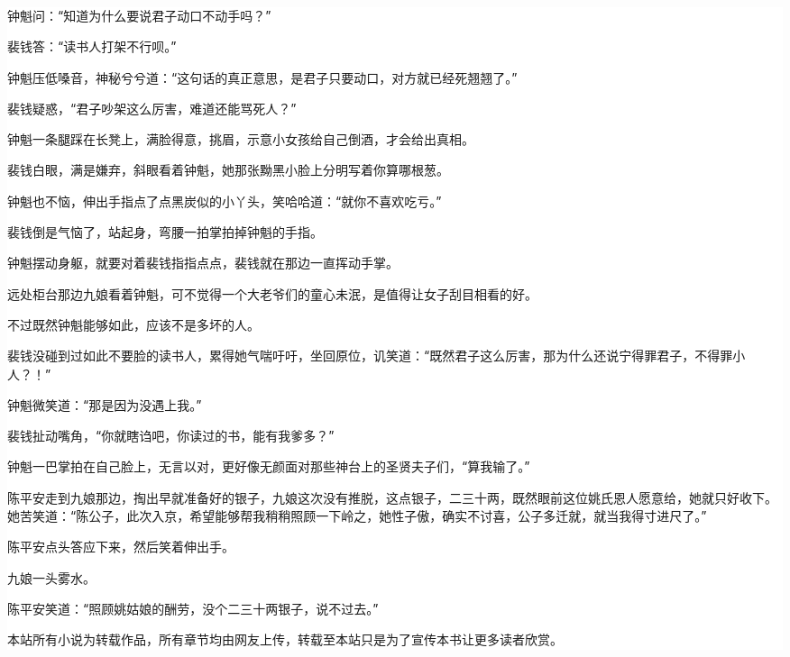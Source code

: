    钟魁问：“知道为什么要说君子动口不动手吗？”

   裴钱答：“读书人打架不行呗。”

   钟魁压低嗓音，神秘兮兮道：“这句话的真正意思，是君子只要动口，对方就已经死翘翘了。”

   裴钱疑惑，“君子吵架这么厉害，难道还能骂死人？”

   钟魁一条腿踩在长凳上，满脸得意，挑眉，示意小女孩给自己倒酒，才会给出真相。

   裴钱白眼，满是嫌弃，斜眼看着钟魁，她那张黝黑小脸上分明写着你算哪根葱。

   钟魁也不恼，伸出手指点了点黑炭似的小丫头，笑哈哈道：“就你不喜欢吃亏。”

   裴钱倒是气恼了，站起身，弯腰一拍掌拍掉钟魁的手指。

   钟魁摆动身躯，就要对着裴钱指指点点，裴钱就在那边一直挥动手掌。

   远处柜台那边九娘看着钟魁，可不觉得一个大老爷们的童心未泯，是值得让女子刮目相看的好。

   不过既然钟魁能够如此，应该不是多坏的人。

   裴钱没碰到过如此不要脸的读书人，累得她气喘吁吁，坐回原位，讥笑道：“既然君子这么厉害，那为什么还说宁得罪君子，不得罪小人？！”

   钟魁微笑道：“那是因为没遇上我。”

   裴钱扯动嘴角，“你就瞎诌吧，你读过的书，能有我爹多？”

   钟魁一巴掌拍在自己脸上，无言以对，更好像无颜面对那些神台上的圣贤夫子们，“算我输了。”

   陈平安走到九娘那边，掏出早就准备好的银子，九娘这次没有推脱，这点银子，二三十两，既然眼前这位姚氏恩人愿意给，她就只好收下。她苦笑道：“陈公子，此次入京，希望能够帮我稍稍照顾一下岭之，她性子傲，确实不讨喜，公子多迁就，就当我得寸进尺了。”

   陈平安点头答应下来，然后笑着伸出手。

   九娘一头雾水。

   陈平安笑道：“照顾姚姑娘的酬劳，没个二三十两银子，说不过去。”

  本站所有小说为转载作品，所有章节均由网友上传，转载至本站只是为了宣传本书让更多读者欣赏。